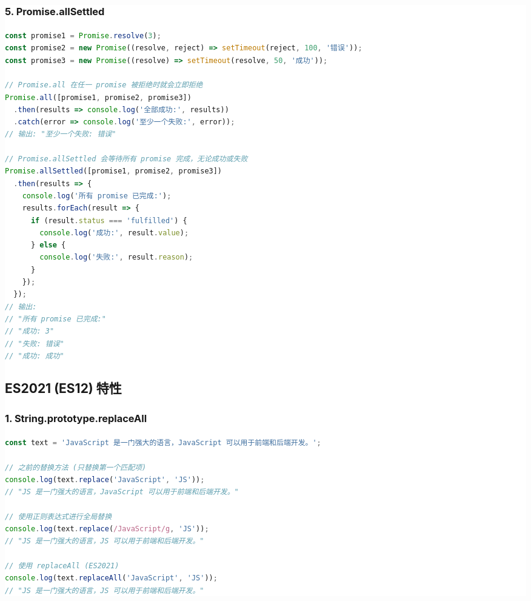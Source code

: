 ### 5. Promise.allSettled

```javascript
const promise1 = Promise.resolve(3);
const promise2 = new Promise((resolve, reject) => setTimeout(reject, 100, '错误'));
const promise3 = new Promise((resolve) => setTimeout(resolve, 50, '成功'));

// Promise.all 在任一 promise 被拒绝时就会立即拒绝
Promise.all([promise1, promise2, promise3])
  .then(results => console.log('全部成功:', results))
  .catch(error => console.log('至少一个失败:', error));
// 输出: "至少一个失败: 错误"

// Promise.allSettled 会等待所有 promise 完成，无论成功或失败
Promise.allSettled([promise1, promise2, promise3])
  .then(results => {
    console.log('所有 promise 已完成:');
    results.forEach(result => {
      if (result.status === 'fulfilled') {
        console.log('成功:', result.value);
      } else {
        console.log('失败:', result.reason);
      }
    });
  });
// 输出:
// "所有 promise 已完成:"
// "成功: 3"
// "失败: 错误"
// "成功: 成功"
```

## ES2021 (ES12) 特性

### 1. String.prototype.replaceAll

```javascript
const text = 'JavaScript 是一门强大的语言，JavaScript 可以用于前端和后端开发。';

// 之前的替换方法 (只替换第一个匹配项)
console.log(text.replace('JavaScript', 'JS'));
// "JS 是一门强大的语言，JavaScript 可以用于前端和后端开发。"

// 使用正则表达式进行全局替换
console.log(text.replace(/JavaScript/g, 'JS'));
// "JS 是一门强大的语言，JS 可以用于前端和后端开发。"

// 使用 replaceAll (ES2021)
console.log(text.replaceAll('JavaScript', 'JS'));
// "JS 是一门强大的语言，JS 可以用于前端和后端开发。"
```
